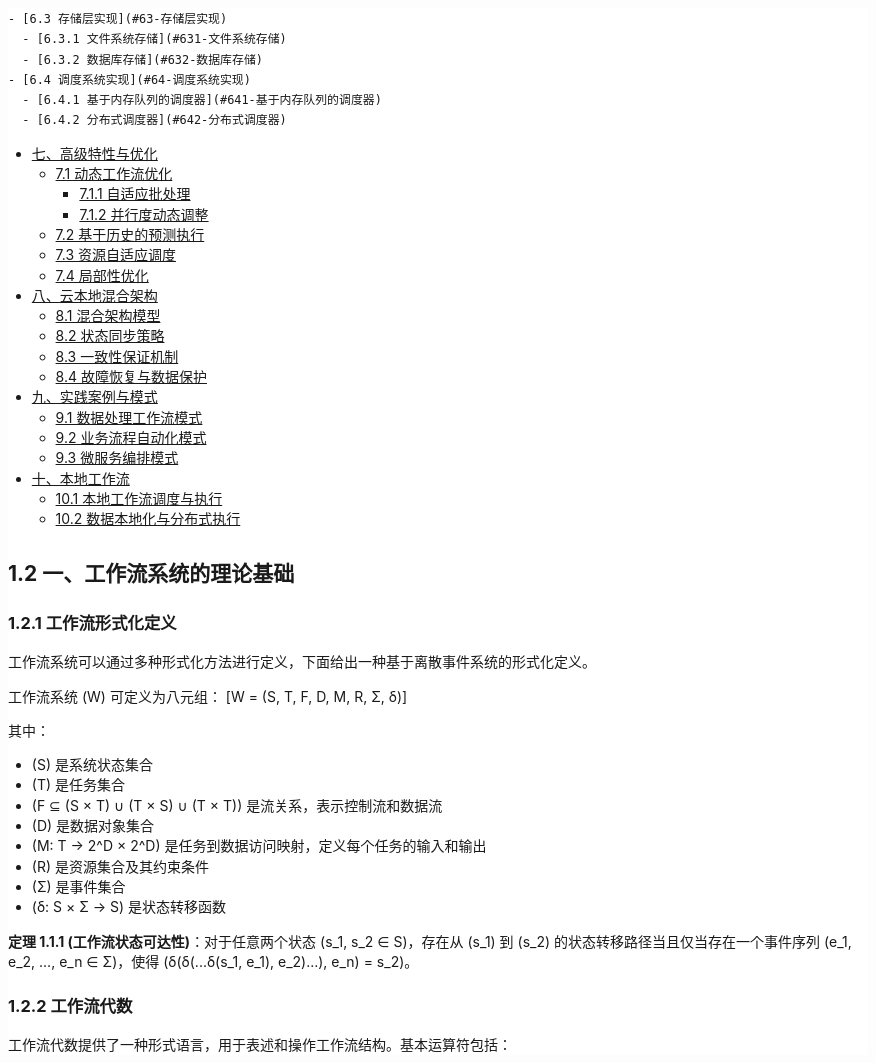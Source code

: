     - [6.3 存储层实现](#63-存储层实现)
      - [6.3.1 文件系统存储](#631-文件系统存储)
      - [6.3.2 数据库存储](#632-数据库存储)
    - [6.4 调度系统实现](#64-调度系统实现)
      - [6.4.1 基于内存队列的调度器](#641-基于内存队列的调度器)
      - [6.4.2 分布式调度器](#642-分布式调度器)
  - [七、高级特性与优化](#七高级特性与优化)
    - [7.1 动态工作流优化](#71-动态工作流优化)
      - [7.1.1 自适应批处理](#711-自适应批处理)
      - [7.1.2 并行度动态调整](#712-并行度动态调整)
    - [7.2 基于历史的预测执行](#72-基于历史的预测执行)
    - [7.3 资源自适应调度](#73-资源自适应调度)
    - [7.4 局部性优化](#74-局部性优化)
  - [八、云本地混合架构](#八云本地混合架构)
    - [8.1 混合架构模型](#81-混合架构模型)
    - [8.2 状态同步策略](#82-状态同步策略)
    - [8.3 一致性保证机制](#83-一致性保证机制)
    - [8.4 故障恢复与数据保护](#84-故障恢复与数据保护)
  - [九、实践案例与模式](#九实践案例与模式)
    - [9.1 数据处理工作流模式](#91-数据处理工作流模式)
    - [9.2 业务流程自动化模式](#92-业务流程自动化模式)
    - [9.3 微服务编排模式](#93-微服务编排模式)
  - [十、本地工作流](#十本地工作流)
    - [10.1 本地工作流调度与执行](#101-本地工作流调度与执行)
    - [10.2 数据本地化与分布式执行](#102-数据本地化与分布式执行)

## 1.2 一、工作流系统的理论基础

### 1.2.1 工作流形式化定义

工作流系统可以通过多种形式化方法进行定义，下面给出一种基于离散事件系统的形式化定义。

工作流系统 \(W\) 可定义为八元组：
\[W = (S, T, F, D, M, R, Σ, δ)\]

其中：

- \(S\) 是系统状态集合
- \(T\) 是任务集合
- \(F ⊆ (S × T) ∪ (T × S) ∪ (T × T)\) 是流关系，表示控制流和数据流
- \(D\) 是数据对象集合
- \(M: T → 2^D × 2^D\) 是任务到数据访问映射，定义每个任务的输入和输出
- \(R\) 是资源集合及其约束条件
- \(Σ\) 是事件集合
- \(δ: S × Σ → S\) 是状态转移函数

**定理 1.1.1 (工作流状态可达性)**：对于任意两个状态 \(s_1, s_2 ∈ S\)，存在从 \(s_1\) 到 \(s_2\) 的状态转移路径当且仅当存在一个事件序列 \(e_1, e_2, ..., e_n ∈ Σ\)，使得 \(δ(δ(...δ(s_1, e_1), e_2)...), e_n) = s_2\)。

### 1.2.2 工作流代数

工作流代数提供了一种形式语言，用于表述和操作工作流结构。基本运算符包括：

